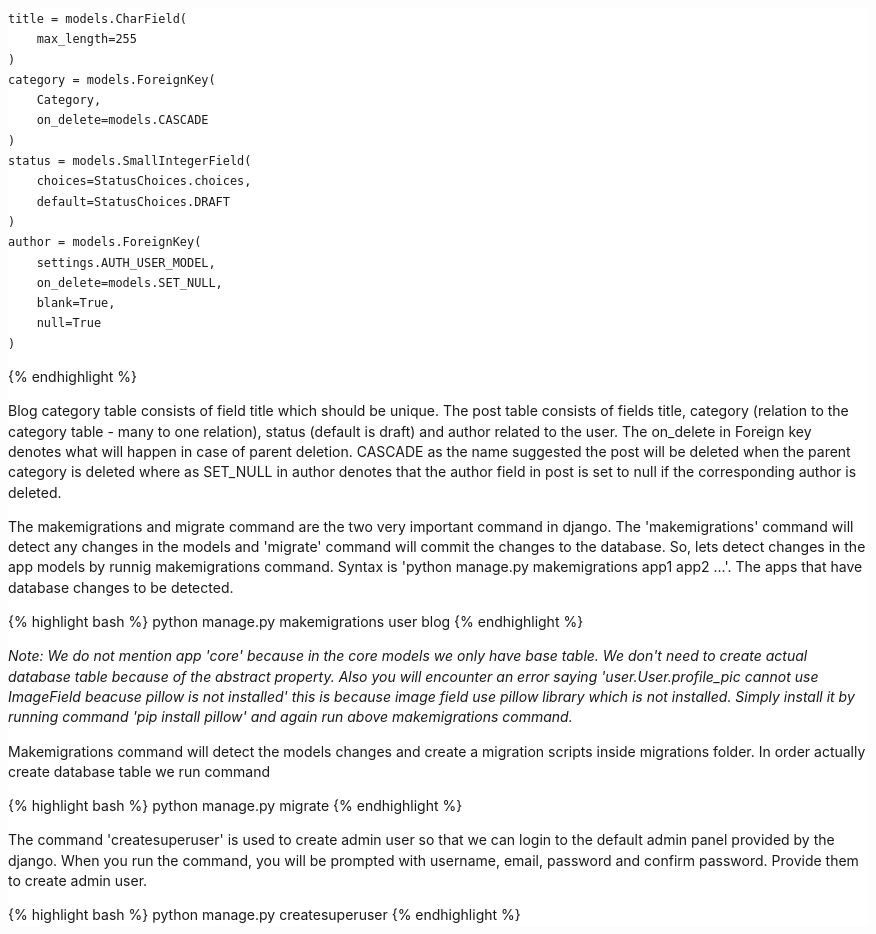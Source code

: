     
    title = models.CharField(
        max_length=255
    )
    category = models.ForeignKey(
        Category,
        on_delete=models.CASCADE
    )
    status = models.SmallIntegerField(
        choices=StatusChoices.choices,
        default=StatusChoices.DRAFT
    )
    author = models.ForeignKey(
        settings.AUTH_USER_MODEL,
        on_delete=models.SET_NULL,
        blank=True,
        null=True
    )
{% endhighlight %}

Blog category table consists of field title which should be unique. The post table consists of fields title, category (relation to the category table - many to one relation), status (default is draft) and author related to the user. The on_delete in Foreign key denotes what will happen in case of parent deletion. CASCADE as the name suggested the post will be deleted when the parent category is deleted where as SET_NULL in author denotes that the author field in post is set to null if the corresponding author is deleted.

The makemigrations and migrate command are the two very important command in django. The 'makemigrations' command will detect any changes in the models and 'migrate' command will commit the changes to the database. So, lets detect changes in the app models by runnig makemigrations command. Syntax is 'python manage.py makemigrations app1 app2 ...'. The apps that have database changes to be detected.

{% highlight bash %}
python manage.py makemigrations user blog
{% endhighlight %}

*Note: We do not mention app 'core' because in the core models we only have base table. We don't need to create actual database table because of the abstract property. Also you will encounter an error saying 'user.User.profile_pic cannot use ImageField beacuse pillow is not installed' this is because image field use pillow library which is not installed. Simply install it by running command 'pip install pillow' and again run above makemigrations command.*

Makemigrations command will detect the models changes and create a migration scripts inside migrations folder. In order actually create database table we run command 

{% highlight bash %}
python manage.py migrate
{% endhighlight %}

The command 'createsuperuser' is used to create admin user so that we can login to the default admin panel provided by the django. When you run the command, you will be prompted with username, email, password and confirm password. Provide them to create admin user.

{% highlight bash %}
python manage.py createsuperuser
{% endhighlight %}
